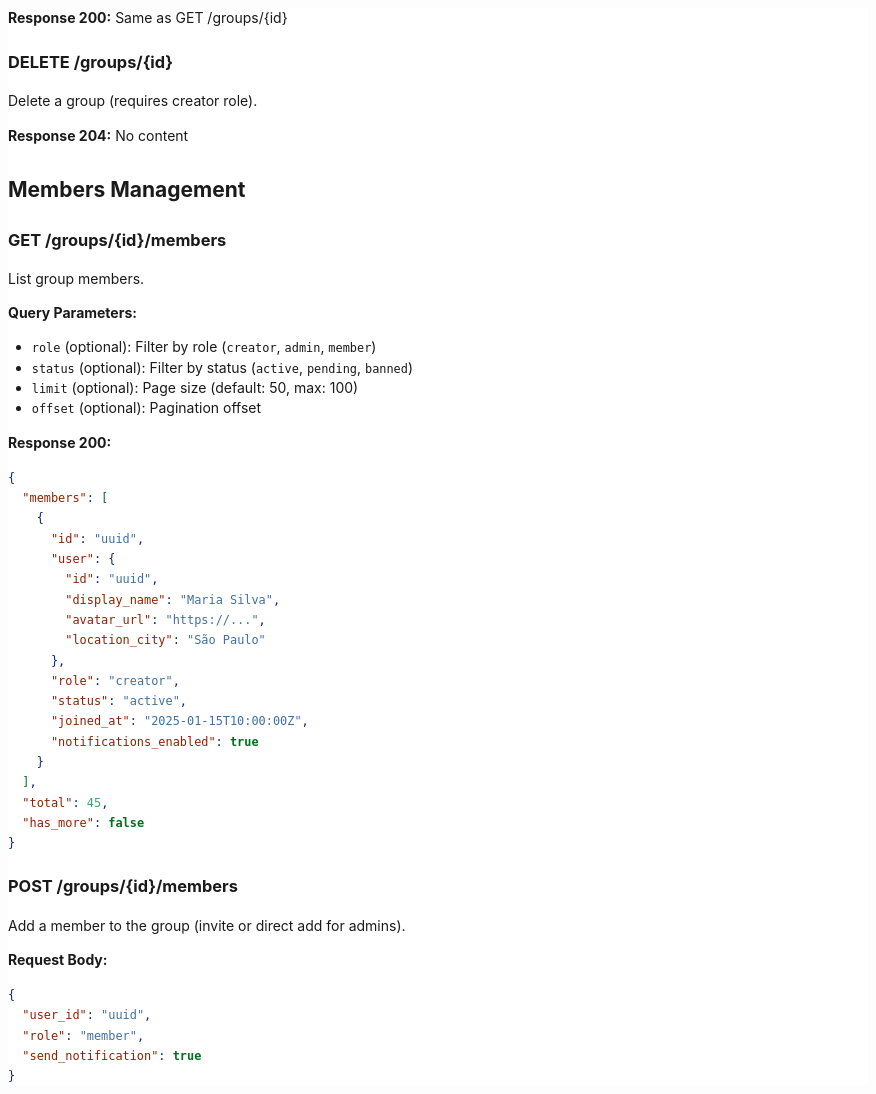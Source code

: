 **Response 200:** Same as GET /groups/{id}

### DELETE /groups/{id}
Delete a group (requires creator role).

**Response 204:** No content

## Members Management

### GET /groups/{id}/members
List group members.

**Query Parameters:**
- `role` (optional): Filter by role (`creator`, `admin`, `member`)
- `status` (optional): Filter by status (`active`, `pending`, `banned`)
- `limit` (optional): Page size (default: 50, max: 100)
- `offset` (optional): Pagination offset

**Response 200:**
```json
{
  "members": [
    {
      "id": "uuid",
      "user": {
        "id": "uuid",
        "display_name": "Maria Silva",
        "avatar_url": "https://...",
        "location_city": "São Paulo"
      },
      "role": "creator",
      "status": "active",
      "joined_at": "2025-01-15T10:00:00Z",
      "notifications_enabled": true
    }
  ],
  "total": 45,
  "has_more": false
}
```

### POST /groups/{id}/members
Add a member to the group (invite or direct add for admins).

**Request Body:**
```json
{
  "user_id": "uuid",
  "role": "member",
  "send_notification": true
}
```
